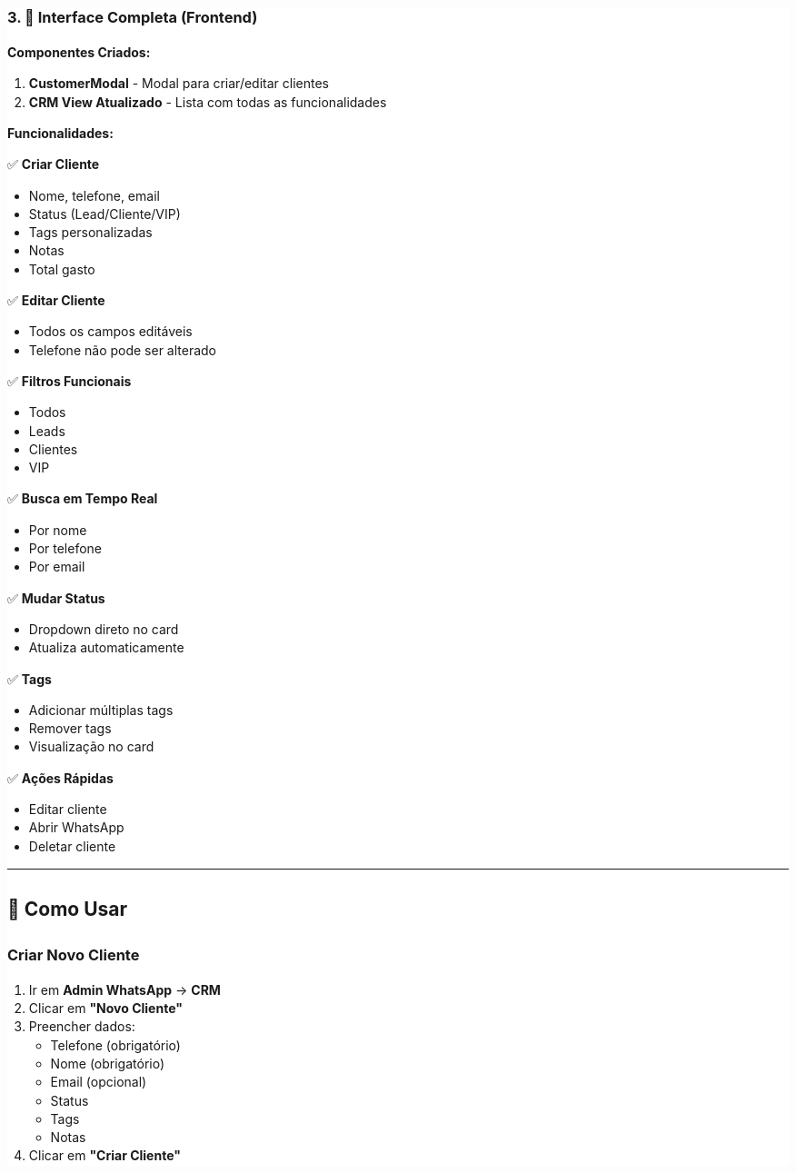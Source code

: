 ### 3. 🎨 Interface Completa (Frontend)

**Componentes Criados:**

1. **CustomerModal** - Modal para criar/editar clientes
2. **CRM View Atualizado** - Lista com todas as funcionalidades

**Funcionalidades:**

✅ **Criar Cliente**
- Nome, telefone, email
- Status (Lead/Cliente/VIP)
- Tags personalizadas
- Notas
- Total gasto

✅ **Editar Cliente**
- Todos os campos editáveis
- Telefone não pode ser alterado

✅ **Filtros Funcionais**
- Todos
- Leads
- Clientes
- VIP

✅ **Busca em Tempo Real**
- Por nome
- Por telefone
- Por email

✅ **Mudar Status**
- Dropdown direto no card
- Atualiza automaticamente

✅ **Tags**
- Adicionar múltiplas tags
- Remover tags
- Visualização no card

✅ **Ações Rápidas**
- Editar cliente
- Abrir WhatsApp
- Deletar cliente

---

## 🚀 Como Usar

### Criar Novo Cliente

1. Ir em **Admin WhatsApp** → **CRM**
2. Clicar em **"Novo Cliente"**
3. Preencher dados:
   - Telefone (obrigatório)
   - Nome (obrigatório)
   - Email (opcional)
   - Status
   - Tags
   - Notas
4. Clicar em **"Criar Cliente"**
